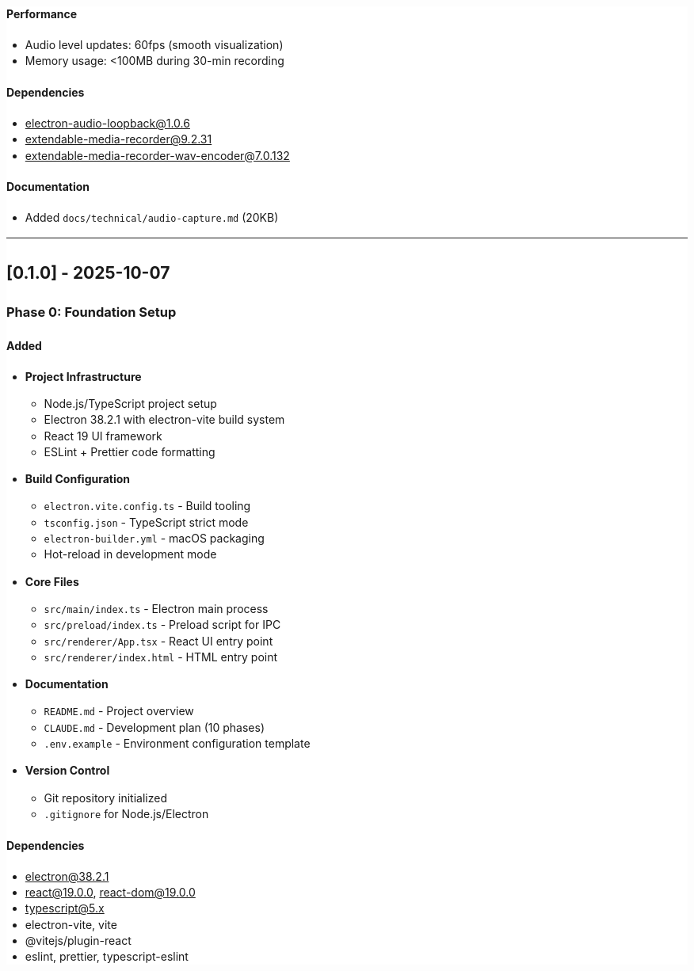 #### Performance
- Audio level updates: 60fps (smooth visualization)
- Memory usage: <100MB during 30-min recording

#### Dependencies
- electron-audio-loopback@1.0.6
- extendable-media-recorder@9.2.31
- extendable-media-recorder-wav-encoder@7.0.132

#### Documentation
- Added `docs/technical/audio-capture.md` (20KB)

---

## [0.1.0] - 2025-10-07

### Phase 0: Foundation Setup

#### Added
- **Project Infrastructure**
  - Node.js/TypeScript project setup
  - Electron 38.2.1 with electron-vite build system
  - React 19 UI framework
  - ESLint + Prettier code formatting

- **Build Configuration**
  - `electron.vite.config.ts` - Build tooling
  - `tsconfig.json` - TypeScript strict mode
  - `electron-builder.yml` - macOS packaging
  - Hot-reload in development mode

- **Core Files**
  - `src/main/index.ts` - Electron main process
  - `src/preload/index.ts` - Preload script for IPC
  - `src/renderer/App.tsx` - React UI entry point
  - `src/renderer/index.html` - HTML entry point

- **Documentation**
  - `README.md` - Project overview
  - `CLAUDE.md` - Development plan (10 phases)
  - `.env.example` - Environment configuration template

- **Version Control**
  - Git repository initialized
  - `.gitignore` for Node.js/Electron

#### Dependencies
- electron@38.2.1
- react@19.0.0, react-dom@19.0.0
- typescript@5.x
- electron-vite, vite
- @vitejs/plugin-react
- eslint, prettier, typescript-eslint
